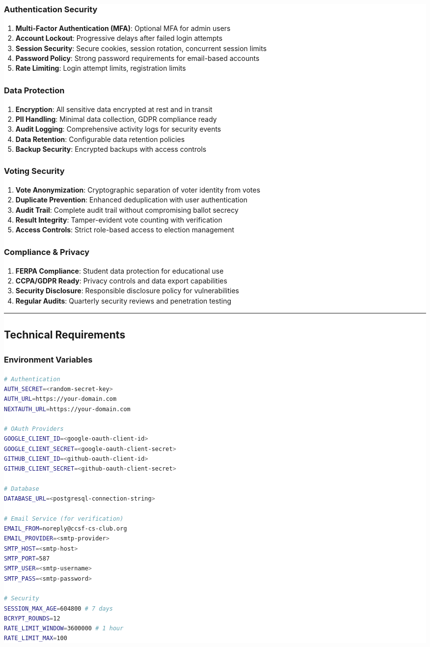 ### Authentication Security
1. **Multi-Factor Authentication (MFA)**: Optional MFA for admin users
2. **Account Lockout**: Progressive delays after failed login attempts
3. **Session Security**: Secure cookies, session rotation, concurrent session limits
4. **Password Policy**: Strong password requirements for email-based accounts
5. **Rate Limiting**: Login attempt limits, registration limits

### Data Protection
1. **Encryption**: All sensitive data encrypted at rest and in transit
2. **PII Handling**: Minimal data collection, GDPR compliance ready
3. **Audit Logging**: Comprehensive activity logs for security events
4. **Data Retention**: Configurable data retention policies
5. **Backup Security**: Encrypted backups with access controls

### Voting Security
1. **Vote Anonymization**: Cryptographic separation of voter identity from votes
2. **Duplicate Prevention**: Enhanced deduplication with user authentication
3. **Audit Trail**: Complete audit trail without compromising ballot secrecy  
4. **Result Integrity**: Tamper-evident vote counting with verification
5. **Access Controls**: Strict role-based access to election management

### Compliance & Privacy
1. **FERPA Compliance**: Student data protection for educational use
2. **CCPA/GDPR Ready**: Privacy controls and data export capabilities
3. **Security Disclosure**: Responsible disclosure policy for vulnerabilities
4. **Regular Audits**: Quarterly security reviews and penetration testing

---

## Technical Requirements

### Environment Variables
```bash
# Authentication
AUTH_SECRET=<random-secret-key>
AUTH_URL=https://your-domain.com
NEXTAUTH_URL=https://your-domain.com

# OAuth Providers  
GOOGLE_CLIENT_ID=<google-oauth-client-id>
GOOGLE_CLIENT_SECRET=<google-oauth-client-secret>
GITHUB_CLIENT_ID=<github-oauth-client-id>  
GITHUB_CLIENT_SECRET=<github-oauth-client-secret>

# Database
DATABASE_URL=<postgresql-connection-string>

# Email Service (for verification)
EMAIL_FROM=noreply@ccsf-cs-club.org
EMAIL_PROVIDER=<smtp-provider>
SMTP_HOST=<smtp-host>
SMTP_PORT=587
SMTP_USER=<smtp-username>
SMTP_PASS=<smtp-password>

# Security
SESSION_MAX_AGE=604800 # 7 days
BCRYPT_ROUNDS=12
RATE_LIMIT_WINDOW=3600000 # 1 hour
RATE_LIMIT_MAX=100
```
